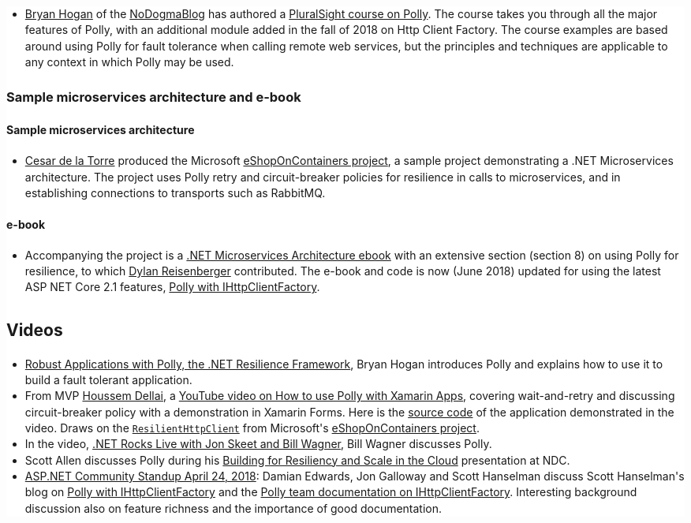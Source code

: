 + [Bryan Hogan](https://twitter.com/bryanjhogan) of the [NoDogmaBlog](http://nodogmablog.bryanhogan.net/) has authored a [PluralSight course on Polly](https://www.pluralsight.com/courses/polly-fault-tolerant-web-service-requests).  The course takes you through all the major features of Polly, with an additional module added in the fall of 2018 on Http Client Factory.  The course examples are based around using Polly for fault tolerance when calling remote web services, but the principles and techniques are applicable to any context in which Polly may be used.

### Sample microservices architecture and e-book

#### Sample microservices architecture

+ [Cesar de la Torre](https://github.com/CESARDELATORRE) produced the Microsoft [eShopOnContainers project](https://github.com/dotnet-architecture/eShopOnContainers), a sample project demonstrating a .NET Microservices architecture. The project uses Polly retry and circuit-breaker policies for resilience in calls to microservices, and in establishing connections to transports such as RabbitMQ.

#### e-book

+ Accompanying the project is a [.NET Microservices Architecture ebook](https://www.microsoft.com/net/download/thank-you/microservices-architecture-ebook) with an extensive section (section 8) on using Polly for resilience, to which [Dylan Reisenberger](https://twitter.com/softwarereisen) contributed.  The e-book and code is now (June 2018) updated for using the latest ASP NET Core 2.1 features, [Polly with IHttpClientFactory](https://github.com/App-vNext/Polly/wiki/Polly-and-HttpClientFactory).

## Videos

+ [Robust Applications with Polly, the .NET Resilience Framework](https://www.infoq.com/presentations/polly), Bryan Hogan introduces Polly and explains how to use it to build a fault tolerant application.
+ From MVP [Houssem Dellai](https://github.com/HoussemDellai), a [YouTube video on How to use Polly with Xamarin Apps](https://www.youtube.com/watch?v=7vsN0RkFN_E), covering wait-and-retry and discussing circuit-breaker policy with a demonstration in Xamarin Forms.  Here is the [source code](https://github.com/HoussemDellai/ResilientHttpClient) of the application demonstrated in the video.  Draws on the [`ResilientHttpClient`](https://github.com/dotnet-architecture/eShopOnContainers/blob/dev/src/BuildingBlocks/Resilience/Resilience.Http/ResilientHttpClient.cs) from Microsoft's [eShopOnContainers project](https://github.com/dotnet-architecture/eShopOnContainers).
+ In the video, [.NET Rocks Live with Jon Skeet and Bill Wagner](https://youtu.be/LCj7h7ZoHA8?t=1617), Bill Wagner discusses Polly.
+ Scott Allen discusses Polly during his [Building for Resiliency and Scale in the Cloud](https://youtu.be/SFLu6jZWXGs?t=1440) presentation at NDC.
+ [ASP.NET Community Standup April 24, 2018](https://youtu.be/k0Xy-5zE9to?t=12m22s): Damian Edwards, Jon Galloway and Scott Hanselman discuss Scott Hanselman's blog on [Polly with IHttpClientFactory](https://www.hanselman.com/blog/AddingResilienceAndTransientFaultHandlingToYourNETCoreHttpClientWithPolly.aspx) and the [Polly team documentation on IHttpClientFactory](https://github.com/App-vNext/Polly/wiki/Polly-and-HttpClientFactory). Interesting background discussion also on feature richness and the importance of good documentation.
